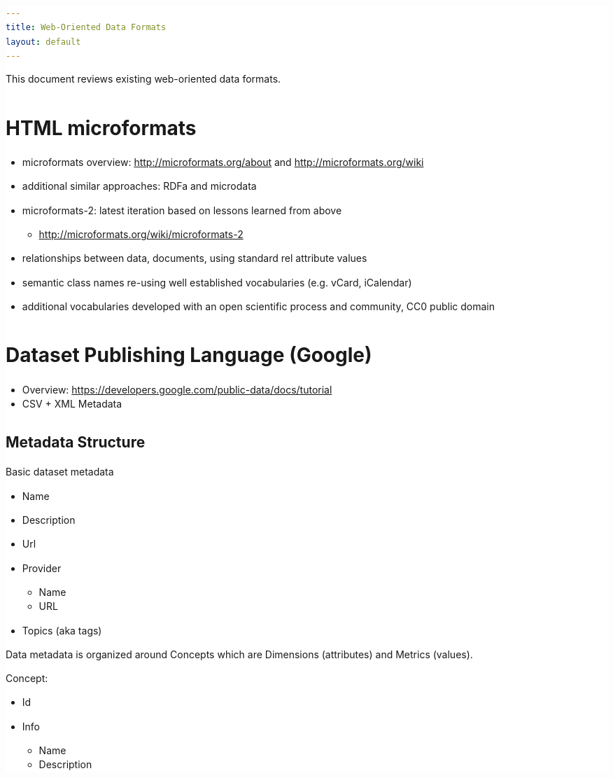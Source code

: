 ```yaml
---
title: Web-Oriented Data Formats
layout: default
---
```


This document reviews existing web-oriented data formats.

HTML microformats
=================

-   microformats overview: <http://microformats.org/about> and
    <http://microformats.org/wiki>
-   additional similar approaches: RDFa and microdata
-   microformats-2: latest iteration based on lessons learned from above

    -   <http://microformats.org/wiki/microformats-2>

-   relationships between data, documents, using standard rel attribute
    values
-   semantic class names re-using well established vocabularies (e.g.
    vCard, iCalendar)
-   additional vocabularies developed with an open scientific process
    and community, CC0 public domain

Dataset Publishing Language (Google)
====================================

-   Overview: <https://developers.google.com/public-data/docs/tutorial>
-   CSV + XML Metadata

Metadata Structure
------------------

Basic dataset metadata

-   Name
-   Description
-   Url
-   Provider

    -   Name
    -   URL

-   Topics (aka tags)

Data metadata is organized around Concepts which are Dimensions
(attributes) and Metrics (values).

Concept:

-   Id
-   Info

    -   Name
    -   Description
